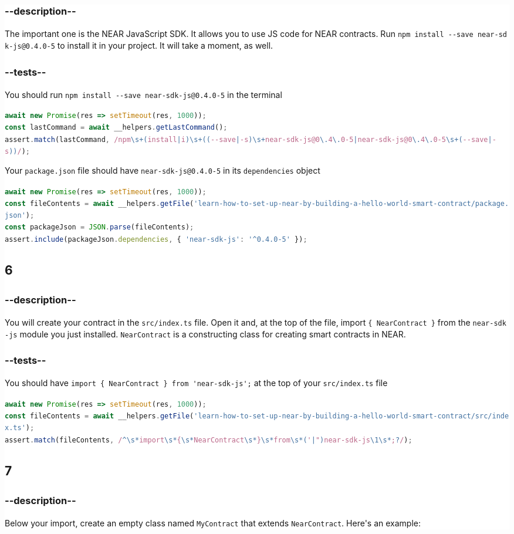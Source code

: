 ### --description--

The important one is the NEAR JavaScript SDK. It allows you to use JS code for NEAR contracts. Run `npm install --save near-sdk-js@0.4.0-5` to install it in your project. It will take a moment, as well.

### --tests--

You should run `npm install --save near-sdk-js@0.4.0-5` in the terminal

```js
await new Promise(res => setTimeout(res, 1000));
const lastCommand = await __helpers.getLastCommand();
assert.match(lastCommand, /npm\s+(install|i)\s+((--save|-s)\s+near-sdk-js@0\.4\.0-5|near-sdk-js@0\.4\.0-5\s+(--save|-s))/);
```

Your `package.json` file should have `near-sdk-js@0.4.0-5` in its `dependencies` object

```js
await new Promise(res => setTimeout(res, 1000));
const fileContents = await __helpers.getFile('learn-how-to-set-up-near-by-building-a-hello-world-smart-contract/package.json');
const packageJson = JSON.parse(fileContents);
assert.include(packageJson.dependencies, { 'near-sdk-js': '^0.4.0-5' });
```

## 6

### --description--

You will create your contract in the `src/index.ts` file. Open it and, at the top of the file, import `{ NearContract }` from the `near-sdk-js` module you just installed. `NearContract` is a constructing class for creating smart contracts in NEAR.

### --tests--

You should have `import { NearContract } from 'near-sdk-js';` at the top of your `src/index.ts` file

```js
await new Promise(res => setTimeout(res, 1000));
const fileContents = await __helpers.getFile('learn-how-to-set-up-near-by-building-a-hello-world-smart-contract/src/index.ts');
assert.match(fileContents, /^\s*import\s*{\s*NearContract\s*}\s*from\s*('|")near-sdk-js\1\s*;?/);
```

## 7

### --description--

Below your import, create an empty class named `MyContract` that extends `NearContract`. Here's an example:
